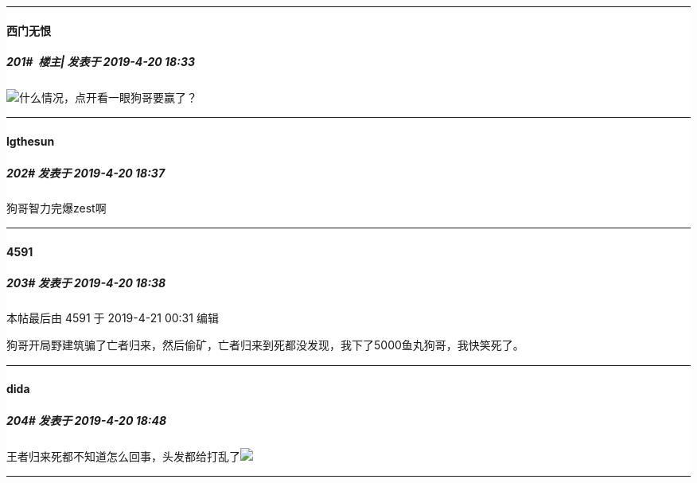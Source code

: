 




-----

####  西门无恨  
##### 201#         楼主| 发表于 2019-4-20 18:33



<img src="https://static.saraba1st.com/image/smiley/face2017/066.png" referrerpolicy="no-referrer">什么情况，点开看一眼狗哥要赢了？







-----

####  lgthesun  
##### 202#       发表于 2019-4-20 18:37




狗哥智力完爆zest啊







-----

####  4591  
##### 203#       发表于 2019-4-20 18:38



 本帖最后由 4591 于 2019-4-21 00:31 编辑 

狗哥开局野建筑骗了亡者归来，然后偷矿，亡者归来到死都没发现，我下了5000鱼丸狗哥，我快笑死了。







-----

####  dida  
##### 204#       发表于 2019-4-20 18:48




王者归来死都不知道怎么回事，头发都给打乱了<img src="https://static.saraba1st.com/image/smiley/face2017/037.png" referrerpolicy="no-referrer">







-----

